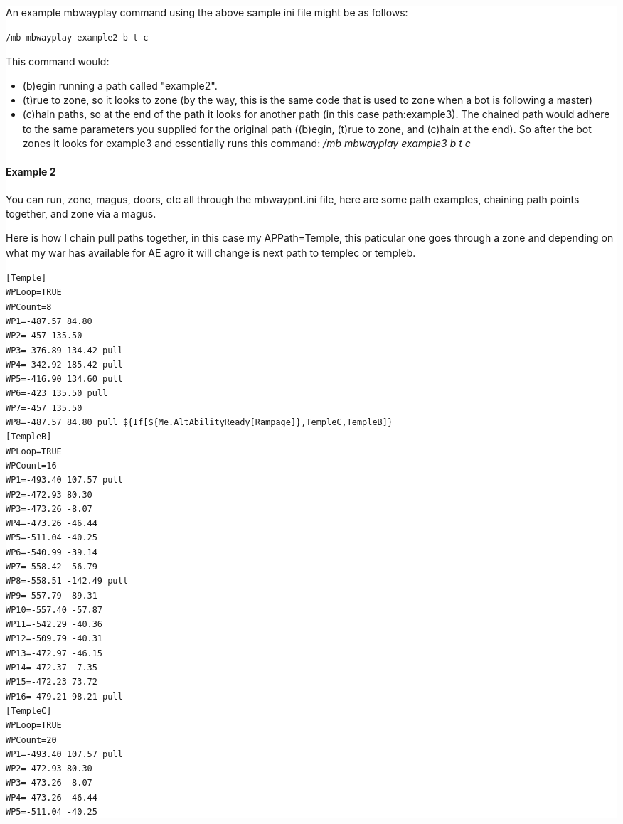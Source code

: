 An example mbwayplay command using the above sample ini file might be as follows:

`/mb mbwayplay example2 b t c `

This command would:

-   (b)egin running a path called "example2".
-   (t)rue to zone, so it looks to zone (by the way, this is the same code that is used to zone when a bot is following
    a master)
-   (c)hain paths, so at the end of the path it looks for another path (in this case path:example3). The chained path
    would adhere to the same parameters you supplied for the original path ((b)egin, (t)rue to zone, and (c)hain at the
    end). So after the bot zones it looks for example3 and essentially runs this command: */mb mbwayplay example3 b t c*

#### Example 2

You can run, zone, magus, doors, etc all through the mbwaypnt.ini file, here are some path examples, chaining path
points together, and zone via a magus.

Here is how I chain pull paths together, in this case my APPath=Temple, this paticular one goes through a zone and
depending on what my war has available for AE agro it will change is next path to templec or templeb.

`[Temple] `  
`WPLoop=TRUE `  
`WPCount=8 `  
`WP1=-487.57 84.80 `  
`WP2=-457 135.50 `  
`WP3=-376.89 134.42 pull `  
`WP4=-342.92 185.42 pull `  
`WP5=-416.90 134.60 pull `  
`WP6=-423 135.50 pull `  
`WP7=-457 135.50 `  
`WP8=-487.57 84.80 pull ${If[${Me.AltAbilityReady[Rampage]},TempleC,TempleB]} `  
`[TempleB] `  
`WPLoop=TRUE `  
`WPCount=16 `  
`WP1=-493.40 107.57 pull `  
`WP2=-472.93 80.30 `  
`WP3=-473.26 -8.07 `  
`WP4=-473.26 -46.44 `  
`WP5=-511.04 -40.25 `  
`WP6=-540.99 -39.14 `  
`WP7=-558.42 -56.79 `  
`WP8=-558.51 -142.49 pull `  
`WP9=-557.79 -89.31 `  
`WP10=-557.40 -57.87 `  
`WP11=-542.29 -40.36 `  
`WP12=-509.79 -40.31 `  
`WP13=-472.97 -46.15 `  
`WP14=-472.37 -7.35 `  
`WP15=-472.23 73.72 `  
`WP16=-479.21 98.21 pull `  
`[TempleC] `  
`WPLoop=TRUE `  
`WPCount=20 `  
`WP1=-493.40 107.57 pull `  
`WP2=-472.93 80.30 `  
`WP3=-473.26 -8.07 `  
`WP4=-473.26 -46.44 `  
`WP5=-511.04 -40.25 `  